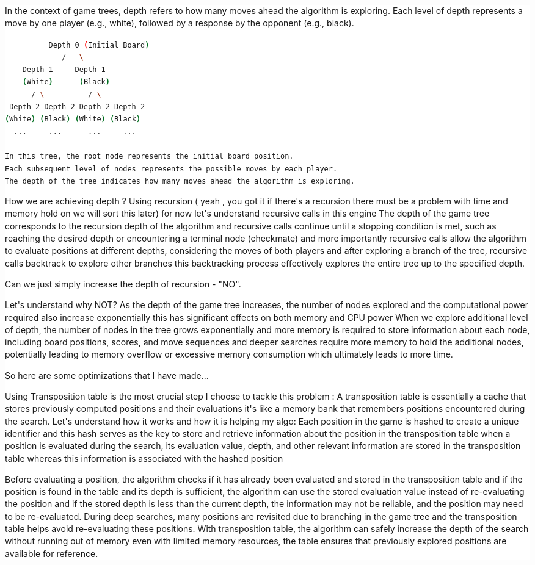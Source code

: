 In the context of game trees, depth refers to how many moves ahead the algorithm is exploring. Each level of depth represents a move by one player (e.g., white), followed by a response by the opponent (e.g., black).

```bash
          Depth 0 (Initial Board)
             /   \
    Depth 1     Depth 1
    (White)      (Black)
      / \          / \
 Depth 2 Depth 2 Depth 2 Depth 2
(White) (Black) (White) (Black)
  ...     ...      ...     ...

In this tree, the root node represents the initial board position.
Each subsequent level of nodes represents the possible moves by each player.
The depth of the tree indicates how many moves ahead the algorithm is exploring.

```
How we are achieving depth ?
Using recursion ( yeah , you got it if there's a recursion there must be a problem with time and memory hold on we will sort this later)
for now let's understand recursive calls in this engine 
The depth of the game tree corresponds to the recursion depth of the algorithm and recursive calls continue until a stopping condition is met, such as reaching the desired depth or encountering a terminal node (checkmate) and more importantly recursive calls allow the algorithm to evaluate positions at different depths, considering the moves of both players and after exploring a branch of the tree, recursive calls backtrack to explore other branches this backtracking process effectively explores the entire tree up to the specified depth.

Can we just simply increase the depth of recursion - "NO".

Let's understand why NOT?
As the depth of the game tree increases, the number of nodes explored and the computational power required also increase exponentially this has significant effects on both memory and CPU power
When we explore additional level of depth, the number of nodes in the tree grows exponentially and more memory is required to store information about each node, including board positions, scores, and move sequences and deeper searches require more memory to hold the additional nodes, potentially leading to memory overflow or excessive memory consumption which ultimately leads to more time.

So here are some optimizations that I have made...

Using Transposition table is the most crucial step I choose to tackle this problem :
A transposition table is essentially a cache that stores previously computed positions and their evaluations it's like a memory bank that remembers positions encountered during the search.
Let's understand how it works and how it is helping my algo:
Each position in the game is hashed to create a unique identifier and this hash serves as the key to store and retrieve information about the position in the transposition table when a position is evaluated during the search, its evaluation value, depth, and other relevant information are stored in the transposition table whereas this information is associated with the hashed position

Before evaluating a position, the algorithm checks if it has already been evaluated and stored in the transposition table and if the position is found in the table and its depth is sufficient, the algorithm can use the stored evaluation value instead of re-evaluating the position and if the stored depth is less than the current depth, the information may not be reliable, and the position may need to be re-evaluated.
During deep searches, many positions are revisited due to branching in the game tree and the transposition table helps avoid re-evaluating these positions. With transposition table, the algorithm can safely increase the depth of the search without running out of memory even with limited memory resources, the table ensures that previously explored positions are available for reference.
